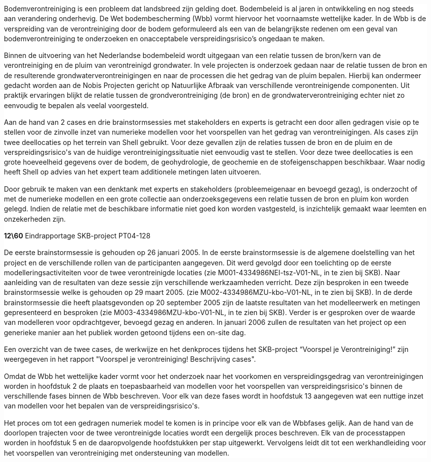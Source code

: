 Bodemverontreiniging is een probleem dat landsbreed zijn gelding doet. Bodembeleid is al jaren in ontwikkeling en nog steeds aan verandering onderhevig. De Wet bodembescherming (Wbb) vormt hiervoor het voornaamste wettelijke kader. In de Wbb is de verspreiding van de verontreiniging door de bodem geformuleerd als een van de belangrijkste redenen om een geval van bodemverontreiniging te onderzoeken en onacceptabele verspreidingsrisico’s ongedaan te maken. 

Binnen de uitvoering van het Nederlandse bodembeleid wordt uitgegaan van een relatie tussen de bron/kern van de verontreiniging en de pluim van verontreinigd grondwater. In vele projecten is onderzoek gedaan naar de relatie tussen de bron en de resulterende grondwaterverontreinigingen en naar de processen die het gedrag van de pluim bepalen. Hierbij kan ondermeer gedacht worden aan de Nobis Projecten gericht op Natuurlijke Afbraak van verschillende verontreinigende componenten. Uit praktijk ervaringen blijkt de relatie tussen de grondverontreiniging (de bron) en de grondwaterverontreiniging echter niet zo eenvoudig te bepalen als veelal voorgesteld. 

Aan de hand van 2 cases en drie brainstormsessies met stakeholders en experts is getracht een door allen gedragen visie op te stellen voor de zinvolle inzet van numerieke modellen voor het voorspellen van het gedrag van verontreinigingen. Als cases zijn twee deellocaties op het terrein van Shell gebruikt. Voor deze gevallen zijn de relaties tussen de bron en de pluim en de verspreidingsrisico's van de huidige verontreinigingssituatie niet eenvoudig vast te stellen. Voor deze twee deellocaties is een grote hoeveelheid gegevens over de bodem, de geohydrologie, de geochemie en de stofeigenschappen beschikbaar. Waar nodig heeft Shell op advies van het expert team additionele metingen laten uitvoeren. 

Door gebruik te maken van een denktank met experts en stakeholders (probleemeigenaar en bevoegd gezag), is onderzocht of met de numerieke modellen en een grote collectie aan onderzoeksgegevens een relatie tussen de bron en pluim kon worden gelegd. Indien de relatie met de beschikbare informatie niet goed kon worden vastgesteld, is inzichtelijk gemaakt waar leemten en onzekerheden zijn. 


**12\60** Eindrapportage SKB-project PT04-128 

 De eerste brainstormsessie is gehouden op 26 januari 2005. In de eerste brainstormsessie is de algemene doelstelling van het project en de verschillende rollen van de participanten aangegeven. Dit werd gevolgd door een toelichting op de eerste modelleringsactiviteiten voor de twee verontreinigde locaties (zie M001-4334986NEI-tsz-V01-NL, in te zien bij SKB). Naar aanleiding van de resultaten van deze sessie zijn verschillende werkzaamheden verricht. Deze zijn besproken in een tweede brainstormsessie welke is gehouden op 29 maart 2005. (zie M002-4334986MZU-kbo-V01-NL, in te zien bij SKB). In de derde brainstormsessie die heeft plaatsgevonden op 20 september 2005 zijn de laatste resultaten van het modelleerwerk en metingen gepresenteerd en besproken (zie M003-4334986MZU-kbo-V01-NL, in te zien bij SKB). Verder is er gesproken over de waarde van modelleren voor opdrachtgever, bevoegd gezag en anderen. In januari 2006 zullen de resultaten van het project op een generieke manier aan het publiek worden getoond tijdens een on-site dag. 

 Een overzicht van de twee cases, de werkwijze en het denkproces tijdens het SKB-project “Voorspel je Verontreiniging!” zijn weergegeven in het rapport "Voorspel je verontreiniging! Beschrijving cases". 

 Omdat de Wbb het wettelijke kader vormt voor het onderzoek naar het voorkomen en verspreidingsgedrag van verontreinigingen worden in hoofdstuk 2 de plaats en toepasbaarheid van modellen voor het voorspellen van verspreidingsrisico's binnen de verschillende fases binnen de Wbb beschreven. Voor elk van deze fases wordt in hoofdstuk 13 aangegeven wat een nuttige inzet van modellen voor het bepalen van de verspreidingsrisico's. 

 Het proces om tot een gedragen numeriek model te komen is in principe voor elk van de Wbbfases gelijk. Aan de hand van de doorlopen trajecten voor de twee verontreinigde locaties wordt een dergelijk proces beschreven. Elk van de processtappen worden in hoofdstuk 5 en de daaropvolgende hoofdstukken per stap uitgewerkt. Vervolgens leidt dit tot een werkhandleiding voor het voorspellen van verontreiniging met ondersteuning van modellen. 
